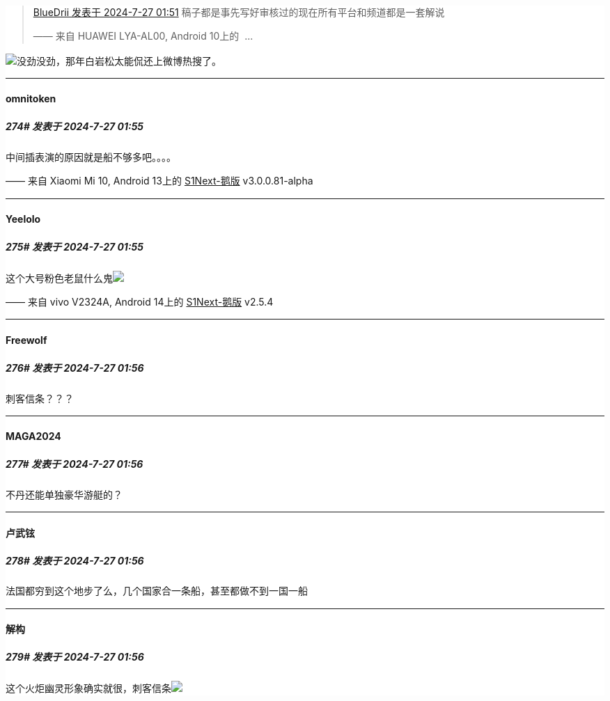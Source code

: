 <blockquote><a href="httphttps://bbs.saraba1st.com/2b/forum.php?mod=redirect&amp;goto=findpost&amp;pid=65708656&amp;ptid=2192861" target="_blank">BlueDrii 发表于 2024-7-27 01:51</a>
稿子都是事先写好审核过的现在所有平台和频道都是一套解说

—— 来自 HUAWEI LYA-AL00, Android 10上的  ...</blockquote>
<img src="https://static.saraba1st.com/image/smiley/face2017/067.png" referrerpolicy="no-referrer">没劲没劲，那年白岩松太能侃还上微博热搜了。

*****

####  omnitoken  
##### 274#       发表于 2024-7-27 01:55

中间插表演的原因就是船不够多吧。。。。

—— 来自 Xiaomi Mi 10, Android 13上的 [S1Next-鹅版](https://github.com/ykrank/S1-Next/releases) v3.0.0.81-alpha

*****

####  Yeelolo  
##### 275#       发表于 2024-7-27 01:55

这个大号粉色老鼠什么鬼<img src="https://static.saraba1st.com/image/smiley/face2017/046.png" referrerpolicy="no-referrer">

—— 来自 vivo V2324A, Android 14上的 [S1Next-鹅版](https://github.com/ykrank/S1-Next/releases) v2.5.4

*****

####  Freewolf  
##### 276#       发表于 2024-7-27 01:56

刺客信条？？？

*****

####  MAGA2024  
##### 277#       发表于 2024-7-27 01:56

不丹还能单独豪华游艇的？

*****

####  卢武铉  
##### 278#       发表于 2024-7-27 01:56

法国都穷到这个地步了么，几个国家合一条船，甚至都做不到一国一船

*****

####  解构  
##### 279#       发表于 2024-7-27 01:56

这个火炬幽灵形象确实就很，刺客信条<img src="https://static.saraba1st.com/image/smiley/face2017/035.png" referrerpolicy="no-referrer">
